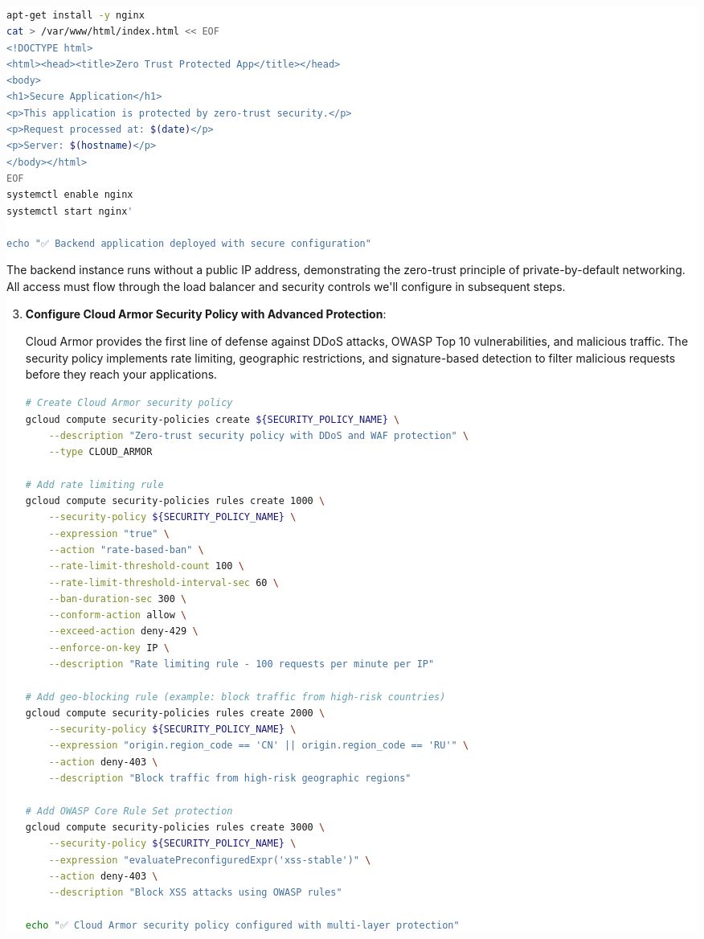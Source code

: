    ```bash
   apt-get install -y nginx
   cat > /var/www/html/index.html << EOF
   <!DOCTYPE html>
   <html><head><title>Zero Trust Protected App</title></head>
   <body>
   <h1>Secure Application</h1>
   <p>This application is protected by zero-trust security.</p>
   <p>Request processed at: $(date)</p>
   <p>Server: $(hostname)</p>
   </body></html>
   EOF
   systemctl enable nginx
   systemctl start nginx'
   
   echo "✅ Backend application deployed with secure configuration"
   ```

   The backend instance runs without a public IP address, demonstrating the zero-trust principle of private-by-default networking. All access must flow through the load balancer and security controls we'll configure in subsequent steps.

3. **Configure Cloud Armor Security Policy with Advanced Protection**:

   Cloud Armor provides the first line of defense against DDoS attacks, OWASP Top 10 vulnerabilities, and malicious traffic. The security policy implements rate limiting, geographic restrictions, and signature-based detection to filter malicious requests before they reach your applications.

   ```bash
   # Create Cloud Armor security policy
   gcloud compute security-policies create ${SECURITY_POLICY_NAME} \
       --description "Zero-trust security policy with DDoS and WAF protection" \
       --type CLOUD_ARMOR
   
   # Add rate limiting rule
   gcloud compute security-policies rules create 1000 \
       --security-policy ${SECURITY_POLICY_NAME} \
       --expression "true" \
       --action "rate-based-ban" \
       --rate-limit-threshold-count 100 \
       --rate-limit-threshold-interval-sec 60 \
       --ban-duration-sec 300 \
       --conform-action allow \
       --exceed-action deny-429 \
       --enforce-on-key IP \
       --description "Rate limiting rule - 100 requests per minute per IP"
   
   # Add geo-blocking rule (example: block traffic from high-risk countries)
   gcloud compute security-policies rules create 2000 \
       --security-policy ${SECURITY_POLICY_NAME} \
       --expression "origin.region_code == 'CN' || origin.region_code == 'RU'" \
       --action deny-403 \
       --description "Block traffic from high-risk geographic regions"
   
   # Add OWASP Core Rule Set protection
   gcloud compute security-policies rules create 3000 \
       --security-policy ${SECURITY_POLICY_NAME} \
       --expression "evaluatePreconfiguredExpr('xss-stable')" \
       --action deny-403 \
       --description "Block XSS attacks using OWASP rules"
   
   echo "✅ Cloud Armor security policy configured with multi-layer protection"
   ```
